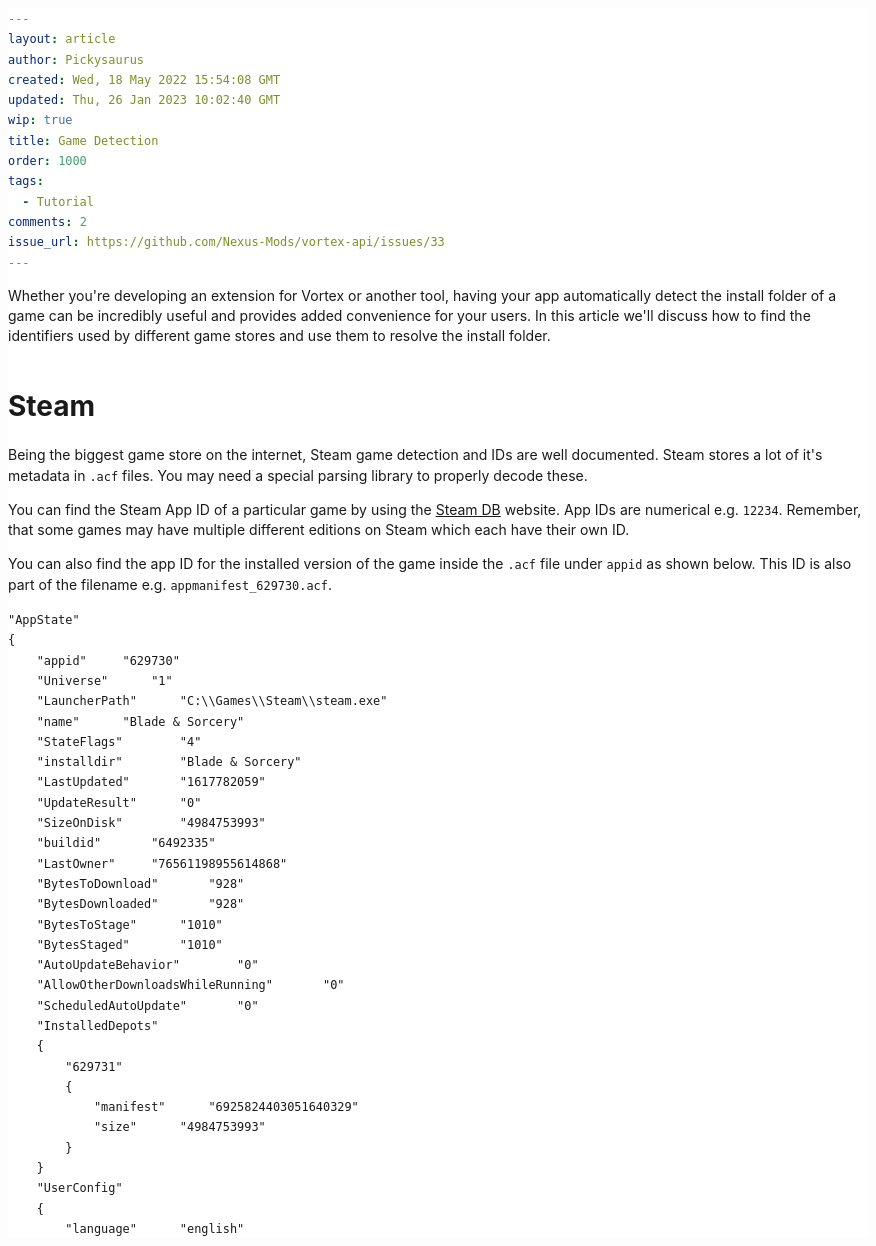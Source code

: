 ```yaml
---
layout: article
author: Pickysaurus
created: Wed, 18 May 2022 15:54:08 GMT
updated: Thu, 26 Jan 2023 10:02:40 GMT
wip: true
title: Game Detection
order: 1000
tags:
  - Tutorial
comments: 2
issue_url: https://github.com/Nexus-Mods/vortex-api/issues/33
---
```

Whether you're developing an extension for Vortex or another tool, having your app automatically detect the install folder of a game can be incredibly useful and provides added convenience for your users. In this article we'll discuss how to find the identifiers used by different game stores and use them to resolve the install folder. 

# Steam
Being the biggest game store on the internet, Steam game detection and IDs are well documented. Steam stores a lot of it's metadata in `.acf` files. You may need a special parsing library to properly decode these. 

You can find the Steam App ID of a particular game by using the [Steam DB](https://steamdb.info/apps/) website. App IDs are numerical e.g. `12234`. Remember, that some games may have multiple different editions on Steam which each have their own ID. 

You can also find the app ID for the installed version of the game inside the `.acf` file under `appid` as shown below. This ID is also part of the filename e.g. `appmanifest_629730.acf`.

```
"AppState"
{
	"appid"		"629730"
	"Universe"		"1"
	"LauncherPath"		"C:\\Games\\Steam\\steam.exe"
	"name"		"Blade & Sorcery"
	"StateFlags"		"4"
	"installdir"		"Blade & Sorcery"
	"LastUpdated"		"1617782059"
	"UpdateResult"		"0"
	"SizeOnDisk"		"4984753993"
	"buildid"		"6492335"
	"LastOwner"		"76561198955614868"
	"BytesToDownload"		"928"
	"BytesDownloaded"		"928"
	"BytesToStage"		"1010"
	"BytesStaged"		"1010"
	"AutoUpdateBehavior"		"0"
	"AllowOtherDownloadsWhileRunning"		"0"
	"ScheduledAutoUpdate"		"0"
	"InstalledDepots"
	{
		"629731"
		{
			"manifest"		"6925824403051640329"
			"size"		"4984753993"
		}
	}
	"UserConfig"
	{
		"language"		"english"
```